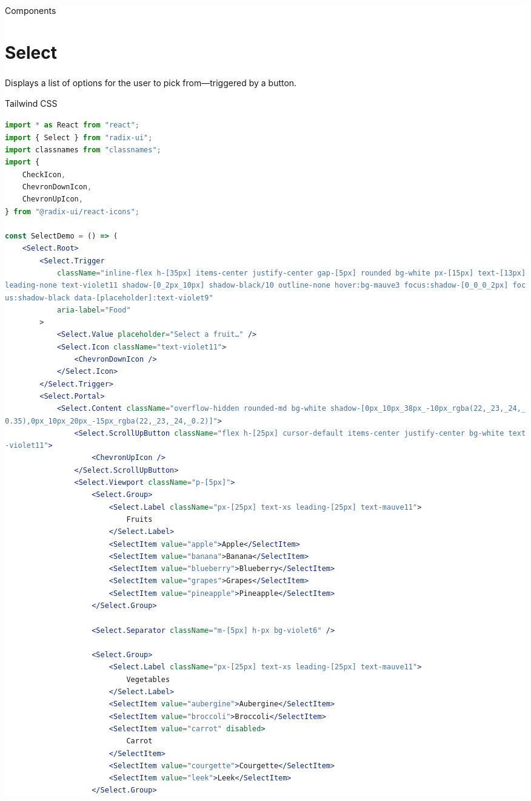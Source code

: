 Components

# Select

Displays a list of options for the user to pick from—triggered by a button.

Tailwind CSS

```jsx
import * as React from "react";
import { Select } from "radix-ui";
import classnames from "classnames";
import {
	CheckIcon,
	ChevronDownIcon,
	ChevronUpIcon,
} from "@radix-ui/react-icons";

const SelectDemo = () => (
	<Select.Root>
		<Select.Trigger
			className="inline-flex h-[35px] items-center justify-center gap-[5px] rounded bg-white px-[15px] text-[13px] leading-none text-violet11 shadow-[0_2px_10px] shadow-black/10 outline-none hover:bg-mauve3 focus:shadow-[0_0_0_2px] focus:shadow-black data-[placeholder]:text-violet9"
			aria-label="Food"
		>
			<Select.Value placeholder="Select a fruit…" />
			<Select.Icon className="text-violet11">
				<ChevronDownIcon />
			</Select.Icon>
		</Select.Trigger>
		<Select.Portal>
			<Select.Content className="overflow-hidden rounded-md bg-white shadow-[0px_10px_38px_-10px_rgba(22,_23,_24,_0.35),0px_10px_20px_-15px_rgba(22,_23,_24,_0.2)]">
				<Select.ScrollUpButton className="flex h-[25px] cursor-default items-center justify-center bg-white text-violet11">
					<ChevronUpIcon />
				</Select.ScrollUpButton>
				<Select.Viewport className="p-[5px]">
					<Select.Group>
						<Select.Label className="px-[25px] text-xs leading-[25px] text-mauve11">
							Fruits
						</Select.Label>
						<SelectItem value="apple">Apple</SelectItem>
						<SelectItem value="banana">Banana</SelectItem>
						<SelectItem value="blueberry">Blueberry</SelectItem>
						<SelectItem value="grapes">Grapes</SelectItem>
						<SelectItem value="pineapple">Pineapple</SelectItem>
					</Select.Group>

					<Select.Separator className="m-[5px] h-px bg-violet6" />

					<Select.Group>
						<Select.Label className="px-[25px] text-xs leading-[25px] text-mauve11">
							Vegetables
						</Select.Label>
						<SelectItem value="aubergine">Aubergine</SelectItem>
						<SelectItem value="broccoli">Broccoli</SelectItem>
						<SelectItem value="carrot" disabled>
							Carrot
						</SelectItem>
						<SelectItem value="courgette">Courgette</SelectItem>
						<SelectItem value="leek">Leek</SelectItem>
					</Select.Group>
```